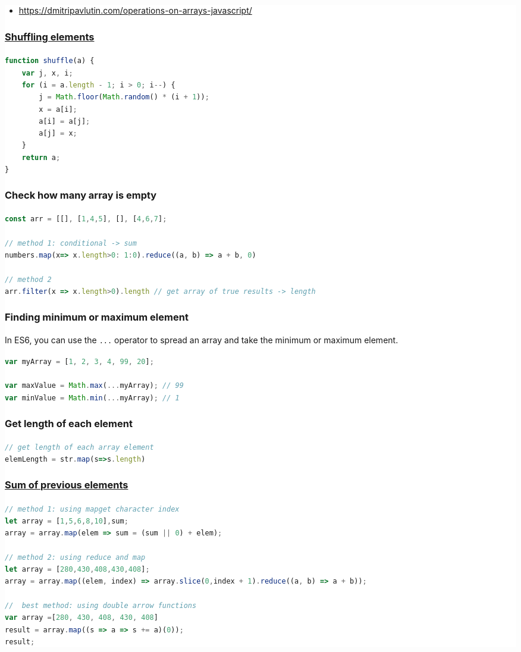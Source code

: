 * https://dmitripavlutin.com/operations-on-arrays-javascript/

### [Shuffling elements](https://stackoverflow.com/questions/6274339/how-can-i-shuffle-an-array)

```javascript
function shuffle(a) {
    var j, x, i;
    for (i = a.length - 1; i > 0; i--) {
        j = Math.floor(Math.random() * (i + 1));
        x = a[i];
        a[i] = a[j];
        a[j] = x;
    }
    return a;
}
```

### Check how many array is empty

```javascript
const arr = [[], [1,4,5], [], [4,6,7];

// method 1: conditional -> sum
numbers.map(x=> x.length>0: 1:0).reduce((a, b) => a + b, 0) 

// method 2 
arr.filter(x => x.length>0).length // get array of true results -> length

```

### Finding minimum or maximum element

In ES6, you can use the `...` operator to spread an array and take the minimum or maximum element.

```javascript
var myArray = [1, 2, 3, 4, 99, 20];

var maxValue = Math.max(...myArray); // 99
var minValue = Math.min(...myArray); // 1
```

### Get length of each element

```javascript
// get length of each array element
elemLength = str.map(s=>s.length)
```

### [Sum of previous elements ](https://stackoverflow.com/questions/47095238/sum-of-previous-elements-from-an-array-in-javascript)

```javascript
// method 1: using mapget character index 
let array = [1,5,6,8,10],sum;
array = array.map(elem => sum = (sum || 0) + elem);

// method 2: using reduce and map
let array = [280,430,408,430,408];
array = array.map((elem, index) => array.slice(0,index + 1).reduce((a, b) => a + b));

//  best method: using double arrow functions
var array =[280, 430, 408, 430, 408]
result = array.map((s => a => s += a)(0));
result;
```